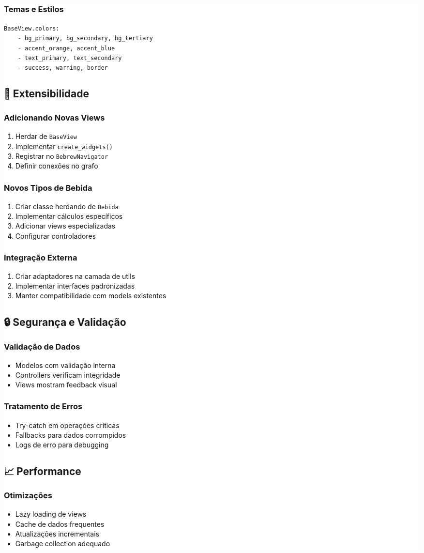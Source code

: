 ### **Temas e Estilos**
```python
BaseView.colors:
    - bg_primary, bg_secondary, bg_tertiary
    - accent_orange, accent_blue
    - text_primary, text_secondary
    - success, warning, border
```

## 🚀 Extensibilidade

### **Adicionando Novas Views**
1. Herdar de `BaseView`
2. Implementar `create_widgets()`
3. Registrar no `BebrewNavigator`
4. Definir conexões no grafo

### **Novos Tipos de Bebida**
1. Criar classe herdando de `Bebida`
2. Implementar cálculos específicos
3. Adicionar views especializadas
4. Configurar controladores

### **Integração Externa**
1. Criar adaptadores na camada de utils
2. Implementar interfaces padronizadas
3. Manter compatibilidade com models existentes

## 🔒 Segurança e Validação

### **Validação de Dados**
- Modelos com validação interna
- Controllers verificam integridade
- Views mostram feedback visual

### **Tratamento de Erros**
- Try-catch em operações críticas
- Fallbacks para dados corrompidos
- Logs de erro para debugging

## 📈 Performance

### **Otimizações**
- Lazy loading de views
- Cache de dados frequentes
- Atualizações incrementais
- Garbage collection adequado
